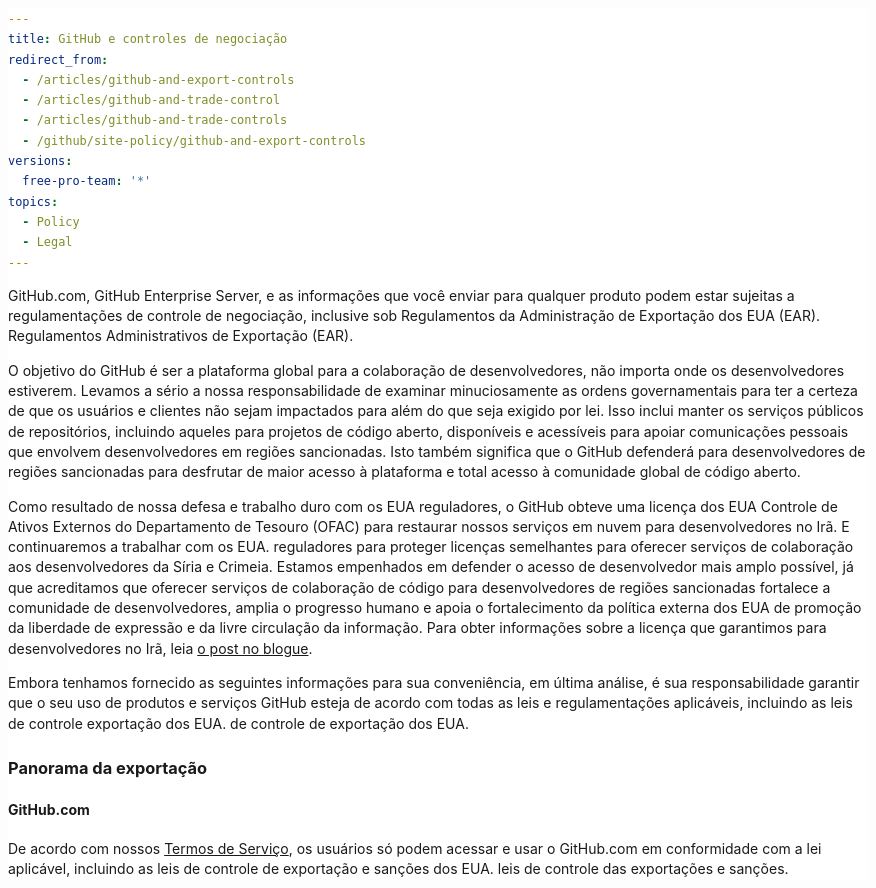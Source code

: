 ```yaml
---
title: GitHub e controles de negociação
redirect_from:
  - /articles/github-and-export-controls
  - /articles/github-and-trade-control
  - /articles/github-and-trade-controls
  - /github/site-policy/github-and-export-controls
versions:
  free-pro-team: '*'
topics:
  - Policy
  - Legal
---
```


GitHub.com, GitHub Enterprise Server, e as informações que você enviar para qualquer produto podem estar sujeitas a regulamentações de controle de negociação, inclusive sob Regulamentos da Administração de Exportação dos EUA (EAR). Regulamentos Administrativos de Exportação (EAR).

O objetivo do GitHub é ser a plataforma global para a colaboração de desenvolvedores, não importa onde os desenvolvedores estiverem. Levamos a sério a nossa responsabilidade de examinar minuciosamente as ordens governamentais para ter a certeza de que os usuários e clientes não sejam impactados para além do que seja exigido por lei. Isso inclui manter os serviços públicos de repositórios, incluindo aqueles para projetos de código aberto, disponíveis e acessíveis para apoiar comunicações pessoais que envolvem desenvolvedores em regiões sancionadas. Isto também significa que o GitHub defenderá para desenvolvedores de regiões sancionadas para desfrutar de maior acesso à plataforma e total acesso à comunidade global de código aberto.

Como resultado de nossa defesa e trabalho duro com os EUA reguladores, o GitHub obteve uma licença dos EUA Controle de Ativos Externos do Departamento de Tesouro (OFAC) para restaurar nossos serviços em nuvem para desenvolvedores no Irã. E continuaremos a trabalhar com os EUA. reguladores para proteger licenças semelhantes para oferecer serviços de colaboração aos desenvolvedores da Síria e Crimeia. Estamos empenhados em defender o acesso de desenvolvedor mais amplo possível, já que acreditamos que oferecer serviços de colaboração de código para desenvolvedores de regiões sancionadas fortalece a comunidade de desenvolvedores, amplia o progresso humano e apoia o fortalecimento da política externa dos EUA de promoção da liberdade de expressão e da livre circulação da informação. Para obter informações sobre a licença que garantimos para desenvolvedores no Irã, leia [o post no blogue](https://github.blog/2021-01-05-advancing-developer-freedom-github-is-fully-available-in-iran).

Embora tenhamos fornecido as seguintes informações para sua conveniência, em última análise, é sua responsabilidade garantir que o seu uso de produtos e serviços GitHub esteja de acordo com todas as leis e regulamentações aplicáveis, incluindo as leis de controle exportação dos EUA. de controle de exportação dos EUA.

### Panorama da exportação

#### GitHub.com

De acordo com nossos [Termos de Serviço](/articles/github-terms-of-service), os usuários só podem acessar e usar o GitHub.com em conformidade com a lei aplicável, incluindo as leis de controle de exportação e sanções dos EUA. leis de controle das exportações e sanções.

